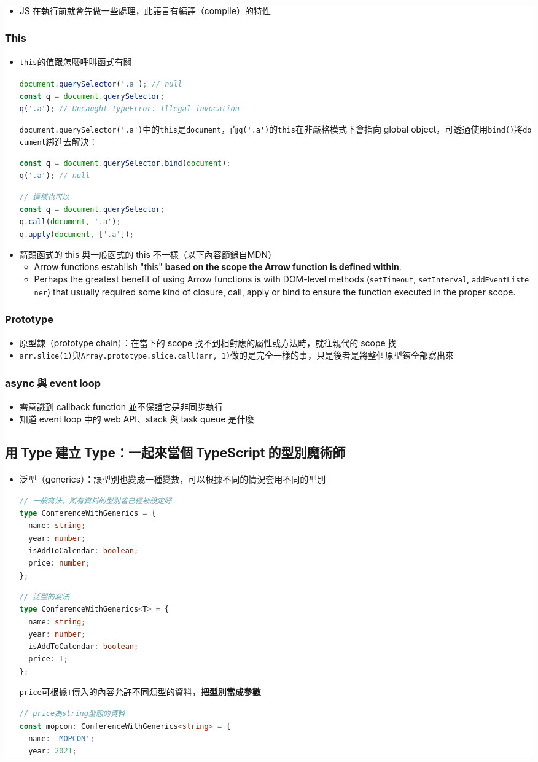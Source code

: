 - JS 在執行前就會先做一些處理，此語言有編譯（compile）的特性

### This

- `this`的值跟怎麼呼叫函式有關
  ```js
  document.querySelector('.a'); // null
  const q = document.querySelector;
  q('.a'); // Uncaught TypeError: Illegal invocation
  ```
  `document.querySelector('.a')`中的`this`是`document`，而`q('.a')`的`this`在非嚴格模式下會指向 global object，可透過使用`bind()`將`document`綁進去解決：
  ```js
  const q = document.querySelector.bind(document);
  q('.a'); // null
  ```
  ```js
  // 這樣也可以
  const q = document.querySelector;
  q.call(document, '.a');
  q.apply(document, ['.a']);
  ```
- 箭頭函式的 this 與一般函式的 this 不一樣（以下內容節錄自[MDN](https://developer.mozilla.org/en-US/docs/Web/JavaScript/Reference/Functions/Arrow_functions)）
  - Arrow functions establish "this" **based on the scope the Arrow function is defined within**.
  - Perhaps the greatest benefit of using Arrow functions is with DOM-level methods (`setTimeout`, `setInterval`, `addEventListener`) that usually required some kind of closure, call, apply or bind to ensure the function executed in the proper scope.

### Prototype

- 原型鍊（prototype chain）：在當下的 scope 找不到相對應的屬性或方法時，就往親代的 scope 找
- `arr.slice(1)`與`Array.prototype.slice.call(arr, 1)`做的是完全一樣的事，只是後者是將整個原型鍊全部寫出來

### async 與 event loop

- 需意識到 callback function 並不保證它是非同步執行
- 知道 event loop 中的 web API、stack 與 task queue 是什麼

## 用 Type 建立 Type：一起來當個 TypeScript 的型別魔術師

- 泛型（generics）：讓型別也變成一種變數，可以根據不同的情況套用不同的型別
  ```ts
  // 一般寫法，所有資料的型別皆已經被設定好
  type ConferenceWithGenerics = {
    name: string;
    year: number;
    isAddToCalendar: boolean;
    price: number;
  };
  ```
  ```ts
  // 泛型的寫法
  type ConferenceWithGenerics<T> = {
    name: string;
    year: number;
    isAddToCalendar: boolean;
    price: T;
  };
  ```
  `price`可根據`T`傳入的內容允許不同類型的資料，**把型別當成參數**
  ```ts
  // price為string型態的資料
  const mopcon: ConferenceWithGenerics<string> = {
    name: 'MOPCON';
    year: 2021;
  ```